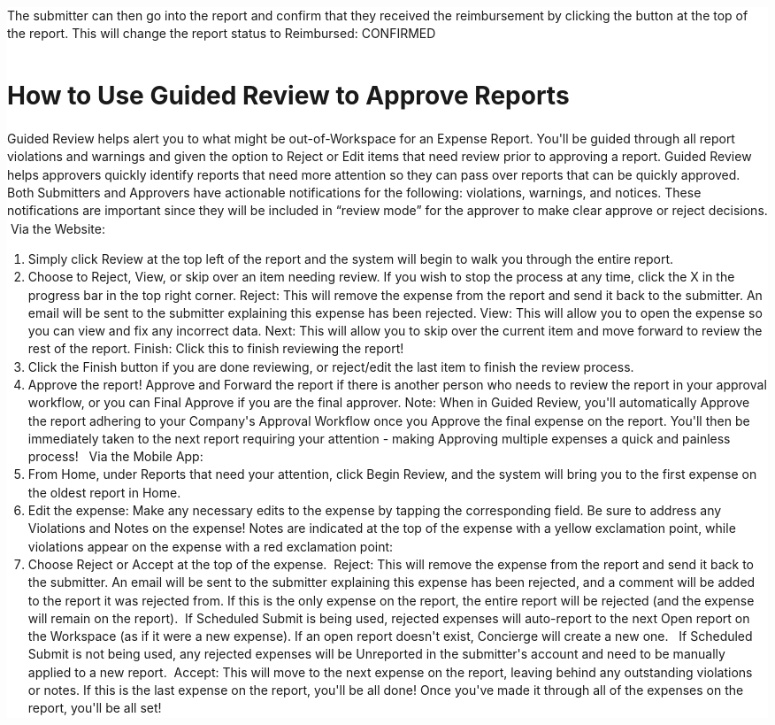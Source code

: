 The submitter can then go into the report and confirm that they received the reimbursement by clicking the button at the top of the report.
This will change the report status to Reimbursed: CONFIRMED
​
# How to Use Guided Review to Approve Reports
Guided Review helps alert you to what might be out-of-Workspace for an Expense Report. You'll be guided through all report violations and warnings and given the option to Reject or Edit items that need review prior to approving a report.
Guided Review helps approvers quickly identify reports that need more attention so they can pass over reports that can be quickly approved. Both Submitters and Approvers have actionable notifications for the following: violations, warnings, and notices. These notifications are important since they will be included in “review mode” for the approver to make clear approve or reject decisions.
​
Via the Website:​
1. Simply click Review at the top left of the report and the system will begin to walk you through the entire report.
2. Choose to Reject, View, or skip over an item needing review. If you wish to stop the process at any time, click the X in the progress bar in the top right corner.
Reject: This will remove the expense from the report and send it back to the submitter. An email will be sent to the submitter explaining this expense has been rejected.
View: This will allow you to open the expense so you can view and fix any incorrect data.
Next: This will allow you to skip over the current item and move forward to review the rest of the report.
Finish: Click this to finish reviewing the report! 
3. Click the Finish button if you are done reviewing, or reject/edit the last item to finish the review process.
4. Approve the report! Approve and Forward the report if there is another person who needs to review the report in your approval workflow, or you can Final Approve if you are the final approver. Note: When in Guided Review, you'll automatically Approve the report adhering to your Company's Approval Workflow once you Approve the final expense on the report. You'll then be immediately taken to the next report requiring your attention - making Approving multiple expenses a quick and painless process!
​
​
Via the Mobile App:​
1. From Home, under Reports that need your attention, click Begin Review, and the system will bring you to the first expense on the oldest report in Home.
2. Edit the expense: Make any necessary edits to the expense by tapping the corresponding field. Be sure to address any Violations and Notes on the expense! Notes are indicated at the top of the expense with a yellow exclamation point, while violations appear on the expense with a red exclamation point:
3. Choose Reject or Accept at the top of the expense.
​
Reject: This will remove the expense from the report and send it back to the submitter. An email will be sent to the submitter explaining this expense has been rejected, and a comment will be added to the report it was rejected from. If this is the only expense on the report, the entire report will be rejected (and the expense will remain on the report).
​
If Scheduled Submit is being used, rejected expenses will auto-report to the next Open report on the Workspace (as if it were a new expense). If an open report doesn't exist, Concierge will create a new one. 
​​
​
If Scheduled Submit is not being used, any rejected expenses will be Unreported in the submitter's account and need to be manually applied to a new report. 
​
Accept: This will move to the next expense on the report, leaving behind any outstanding violations or notes. If this is the last expense on the report, you'll be all done! 
Once you've made it through all of the expenses on the report, you'll be all set! 
​